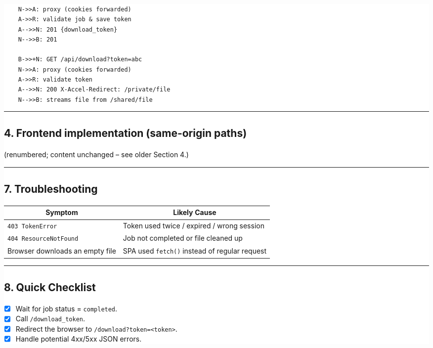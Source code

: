 ```mermaid
    N->>A: proxy (cookies forwarded)
    A->>R: validate job & save token
    A-->>N: 201 {download_token}
    N-->>B: 201

    B->>+N: GET /api/download?token=abc
    N->>A: proxy (cookies forwarded)
    A->>R: validate token
    A-->>N: 200 X-Accel-Redirect: /private/file
    N-->>B: streams file from /shared/file
```

---

## 4. Frontend implementation (same-origin paths)

(renumbered; content unchanged – see older Section 4.)

---

## 7. Troubleshooting

| Symptom                        | Likely Cause                          |
| ------------------------------ | ------------------------------------- |
| `403 TokenError`               | Token used twice / expired / wrong session |
| `404 ResourceNotFound`         | Job not completed or file cleaned up  |
| Browser downloads an empty file | SPA used `fetch()` instead of regular request |

---

## 8. Quick Checklist

- [x] Wait for job status = `completed`.
- [x] Call `/download_token`.
- [x] Redirect the browser to `/download?token=<token>`.
- [x] Handle potential 4xx/5xx JSON errors.
